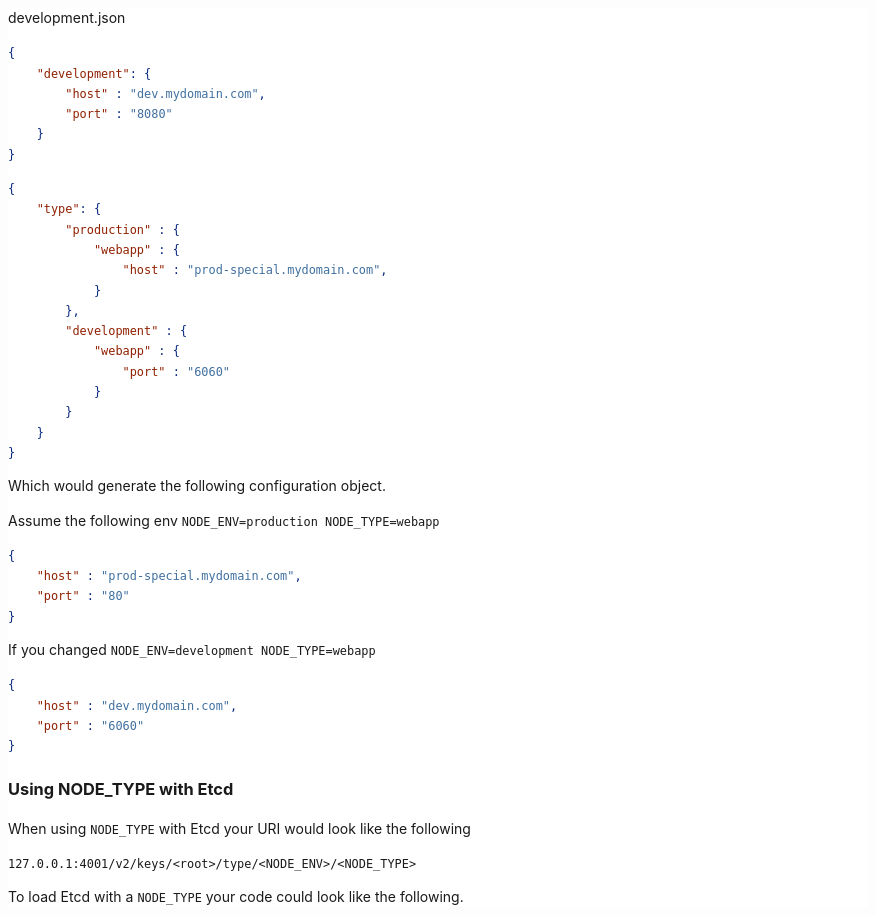 development.json

```json
{
    "development": {
        "host" : "dev.mydomain.com",
        "port" : "8080"
    }
}
```

```json
{
    "type": {
        "production" : {
            "webapp" : {
                "host" : "prod-special.mydomain.com",
            }
        },
        "development" : {
            "webapp" : {
                "port" : "6060"
            }
        }
    }
}
```

Which would generate the following configuration object.

Assume the following env `NODE_ENV=production NODE_TYPE=webapp`

```json
{
    "host" : "prod-special.mydomain.com",
    "port" : "80"
}
```

If you changed `NODE_ENV=development NODE_TYPE=webapp`

```json
{
    "host" : "dev.mydomain.com",
    "port" : "6060"
}
```

### Using NODE_TYPE with Etcd

When using `NODE_TYPE` with Etcd your URI would look like the following

```
127.0.0.1:4001/v2/keys/<root>/type/<NODE_ENV>/<NODE_TYPE>
```

To load Etcd with a `NODE_TYPE` your code could look like the following.
